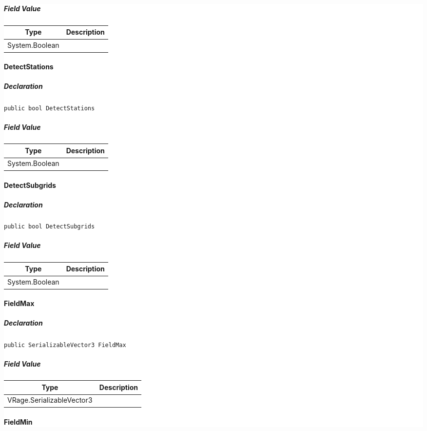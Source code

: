 ##### Field Value

| Type | Description |
| --- | --- |
| System.Boolean |     |

#### [](#Sandbox_Common_ObjectBuilders_MyObjectBuilder_SensorBlock_DetectStations)DetectStations

##### Declaration

```
public bool DetectStations
```

##### Field Value

| Type | Description |
| --- | --- |
| System.Boolean |     |

#### [](#Sandbox_Common_ObjectBuilders_MyObjectBuilder_SensorBlock_DetectSubgrids)DetectSubgrids

##### Declaration

```
public bool DetectSubgrids
```

##### Field Value

| Type | Description |
| --- | --- |
| System.Boolean |     |

#### [](#Sandbox_Common_ObjectBuilders_MyObjectBuilder_SensorBlock_FieldMax)FieldMax

##### Declaration

```
public SerializableVector3 FieldMax
```

##### Field Value

| Type | Description |
| --- | --- |
| VRage.SerializableVector3 |     |

#### [](#Sandbox_Common_ObjectBuilders_MyObjectBuilder_SensorBlock_FieldMin)FieldMin

